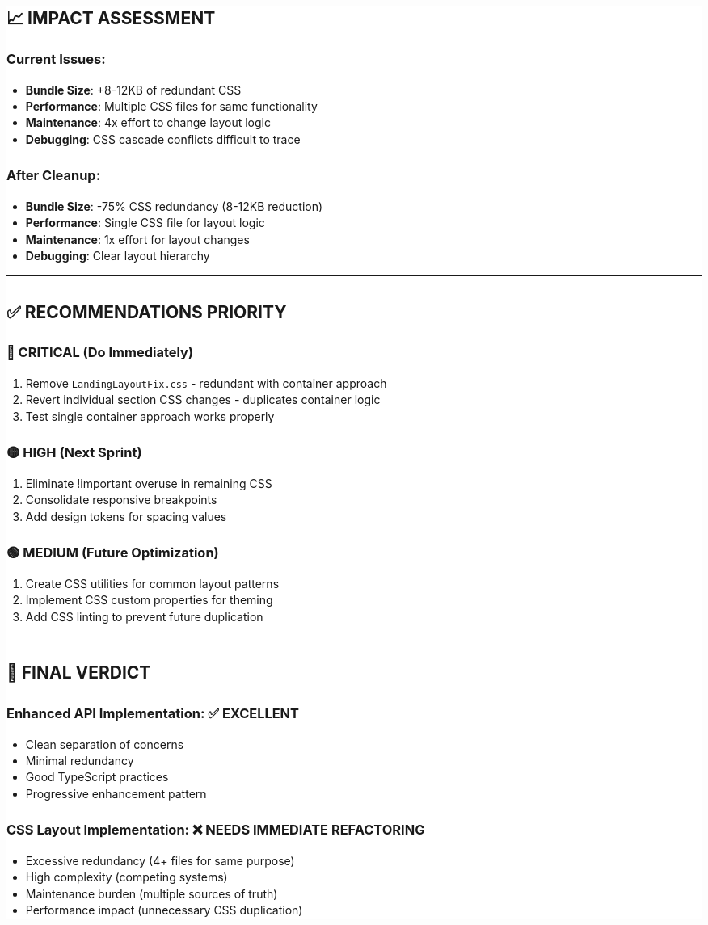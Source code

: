 
## 📈 **IMPACT ASSESSMENT**

### **Current Issues:**
- **Bundle Size**: +8-12KB of redundant CSS
- **Performance**: Multiple CSS files for same functionality
- **Maintenance**: 4x effort to change layout logic
- **Debugging**: CSS cascade conflicts difficult to trace

### **After Cleanup:**
- **Bundle Size**: -75% CSS redundancy (8-12KB reduction)
- **Performance**: Single CSS file for layout logic
- **Maintenance**: 1x effort for layout changes
- **Debugging**: Clear layout hierarchy

---

## ✅ **RECOMMENDATIONS PRIORITY**

### **🔴 CRITICAL (Do Immediately)**
1. Remove `LandingLayoutFix.css` - redundant with container approach
2. Revert individual section CSS changes - duplicates container logic
3. Test single container approach works properly

### **🟡 HIGH (Next Sprint)**
1. Eliminate !important overuse in remaining CSS
2. Consolidate responsive breakpoints
3. Add design tokens for spacing values

### **🟢 MEDIUM (Future Optimization)**
1. Create CSS utilities for common layout patterns
2. Implement CSS custom properties for theming
3. Add CSS linting to prevent future duplication

---

## 🎯 **FINAL VERDICT**

### **Enhanced API Implementation**: ✅ EXCELLENT
- Clean separation of concerns
- Minimal redundancy
- Good TypeScript practices
- Progressive enhancement pattern

### **CSS Layout Implementation**: ❌ NEEDS IMMEDIATE REFACTORING  
- Excessive redundancy (4+ files for same purpose)
- High complexity (competing systems)
- Maintenance burden (multiple sources of truth)
- Performance impact (unnecessary CSS duplication)
